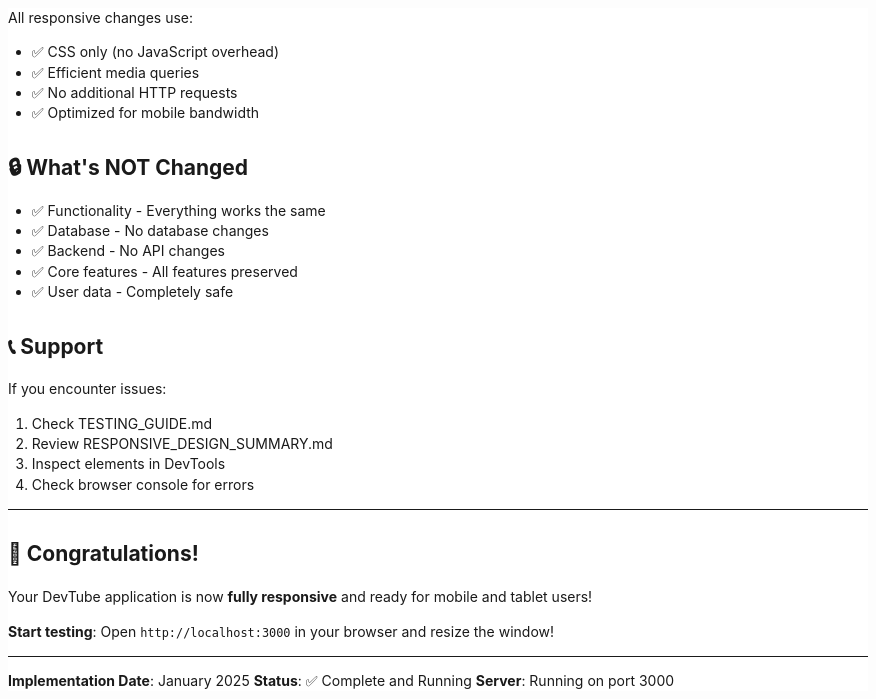 All responsive changes use:
- ✅ CSS only (no JavaScript overhead)
- ✅ Efficient media queries
- ✅ No additional HTTP requests
- ✅ Optimized for mobile bandwidth

## 🔒 What's NOT Changed

- ✅ Functionality - Everything works the same
- ✅ Database - No database changes
- ✅ Backend - No API changes
- ✅ Core features - All features preserved
- ✅ User data - Completely safe

## 📞 Support

If you encounter issues:
1. Check TESTING_GUIDE.md
2. Review RESPONSIVE_DESIGN_SUMMARY.md
3. Inspect elements in DevTools
4. Check browser console for errors

---

## 🎊 Congratulations!

Your DevTube application is now **fully responsive** and ready for mobile and tablet users!

**Start testing**: Open `http://localhost:3000` in your browser and resize the window!

---

**Implementation Date**: January 2025
**Status**: ✅ Complete and Running
**Server**: Running on port 3000
